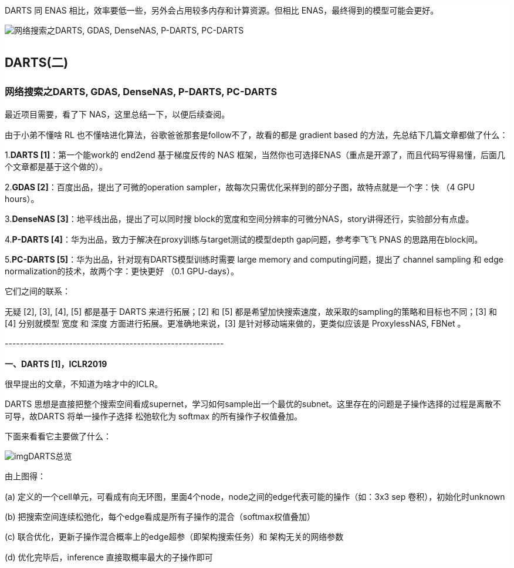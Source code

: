 DARTS 同 ENAS 相比，效率要低一些，另外会占用较多内存和计算资源。但相比 ENAS，最终得到的模型可能会更好。









![网络搜索之DARTS, GDAS, DenseNAS, P-DARTS, PC-DARTS](https://pic2.zhimg.com/v2-5380f419f330f14b67ba7357768a37ad_1440w.jpg?source=172ae18b)



## DARTS(二)

### 网络搜索之DARTS, GDAS, DenseNAS, P-DARTS, PC-DARTS





最近项目需要，看了下 NAS，这里总结一下，以便后续查阅。

由于小弟不懂啥 RL 也不懂啥进化算法，谷歌爸爸那套是follow不了，故看的都是 gradient based 的方法，先总结下几篇文章都做了什么：

1.**DARTS [1]**：第一个能work的 end2end 基于梯度反传的 NAS 框架，当然你也可选择ENAS（重点是开源了，而且代码写得易懂，后面几个文章都是基于这个做的）。

2.**GDAS [2]**：百度出品，提出了可微的operation sampler，故每次只需优化采样到的部分子图，故特点就是一个字：快 （4 GPU hours）。

3.**DenseNAS [3]**：地平线出品，提出了可以同时搜 block的宽度和空间分辨率的可微分NAS，story讲得还行，实验部分有点虚。

4.**P-DARTS [4]**：华为出品，致力于解决在proxy训练与target测试的模型depth gap问题，参考李飞飞 PNAS 的思路用在block间。

5.**PC-DARTS [5]**：华为出品，针对现有DARTS模型训练时需要 large memory and computing问题，提出了 channel sampling 和 edge normalization的技术，故两个字：更快更好 （0.1 GPU-days）。

它们之间的联系：

无疑 [2], [3], [4], [5] 都是基于 DARTS 来进行拓展；[2] 和 [5] 都是希望加快搜索速度，故采取的sampling的策略和目标也不同；[3] 和 [4] 分别就模型 宽度 和 深度 方面进行拓展。更准确地来说，[3] 是针对移动端来做的，更类似应该是 ProxylessNAS, FBNet 。

\----------------------------------------------------------

**一、DARTS [1]，ICLR2019**

很早提出的文章，不知道为啥才中的ICLR。

DARTS 思想是直接把整个搜索空间看成supernet，学习如何sample出一个最优的subnet。这里存在的问题是子操作选择的过程是离散不可导，故DARTS 将单一操作子选择 松弛软化为 softmax 的所有操作子权值叠加。

下面来看看它主要做了什么：

![img](https://pic1.zhimg.com/80/v2-bd776d9edb2d0b3d8711c6c9e9d082d4_1440w.jpg)DARTS总览

由上图得：

(a) 定义的一个cell单元，可看成有向无环图，里面4个node，node之间的edge代表可能的操作（如：3x3 sep 卷积），初始化时unknown

(b) 把搜索空间连续松弛化，每个edge看成是所有子操作的混合（softmax权值叠加）

(c) 联合优化，更新子操作混合概率上的edge超参（即架构搜索任务）和 架构无关的网络参数 

(d) 优化完毕后，inference 直接取概率最大的子操作即可
